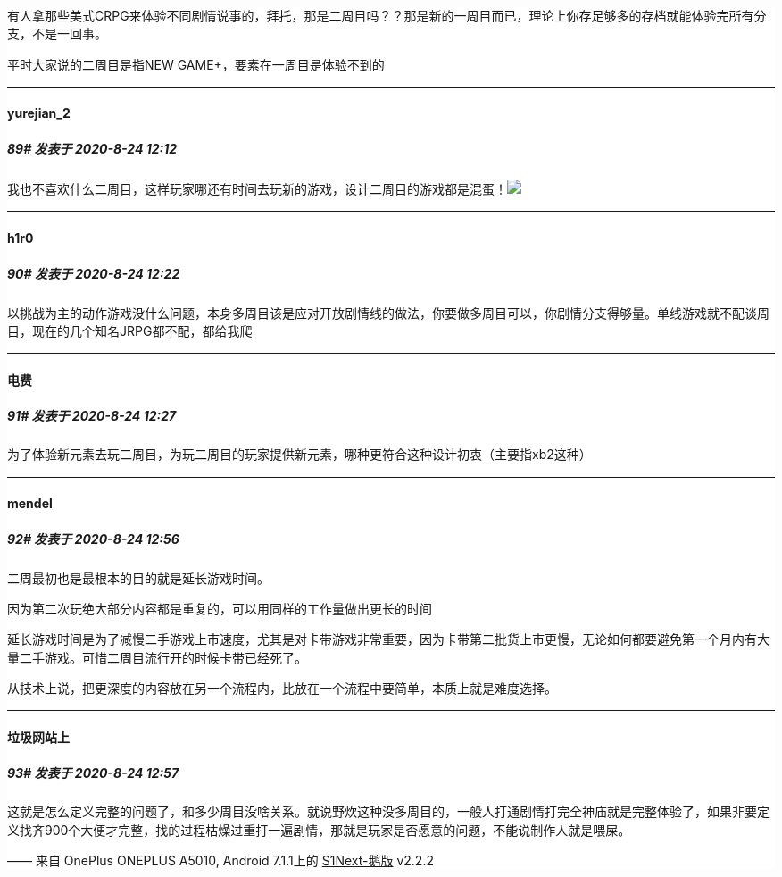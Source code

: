 
有人拿那些美式CRPG来体验不同剧情说事的，拜托，那是二周目吗？？那是新的一周目而已，理论上你存足够多的存档就能体验完所有分支，不是一回事。

平时大家说的二周目是指NEW GAME+，要素在一周目是体验不到的


-----

####  yurejian_2  
##### 89#       发表于 2020-8-24 12:12


我也不喜欢什么二周目，这样玩家哪还有时间去玩新的游戏，设计二周目的游戏都是混蛋！<img src="https://static.saraba1st.com/image/smiley/face2017/048.png" referrerpolicy="no-referrer">


-----

####  h1r0  
##### 90#       发表于 2020-8-24 12:22


以挑战为主的动作游戏没什么问题，本身多周目该是应对开放剧情线的做法，你要做多周目可以，你剧情分支得够量。单线游戏就不配谈周目，现在的几个知名JRPG都不配，都给我爬


-----

####  电费  
##### 91#       发表于 2020-8-24 12:27


为了体验新元素去玩二周目，为玩二周目的玩家提供新元素，哪种更符合这种设计初衷（主要指xb2这种）


-----

####  mendel  
##### 92#       发表于 2020-8-24 12:56


二周最初也是最根本的目的就是延长游戏时间。

因为第二次玩绝大部分内容都是重复的，可以用同样的工作量做出更长的时间


延长游戏时间是为了减慢二手游戏上市速度，尤其是对卡带游戏非常重要，因为卡带第二批货上市更慢，无论如何都要避免第一个月内有大量二手游戏。可惜二周目流行开的时候卡带已经死了。


从技术上说，把更深度的内容放在另一个流程内，比放在一个流程中要简单，本质上就是难度选择。


-----

####  垃圾网站上  
##### 93#       发表于 2020-8-24 12:57


这就是怎么定义完整的问题了，和多少周目没啥关系。就说野炊这种没多周目的，一般人打通剧情打完全神庙就是完整体验了，如果非要定义找齐900个大便才完整，找的过程枯燥过重打一遍剧情，那就是玩家是否愿意的问题，不能说制作人就是喂屎。

—— 来自 OnePlus ONEPLUS A5010, Android 7.1.1上的 [S1Next-鹅版](https://github.com/ykrank/S1-Next/releases) v2.2.2
